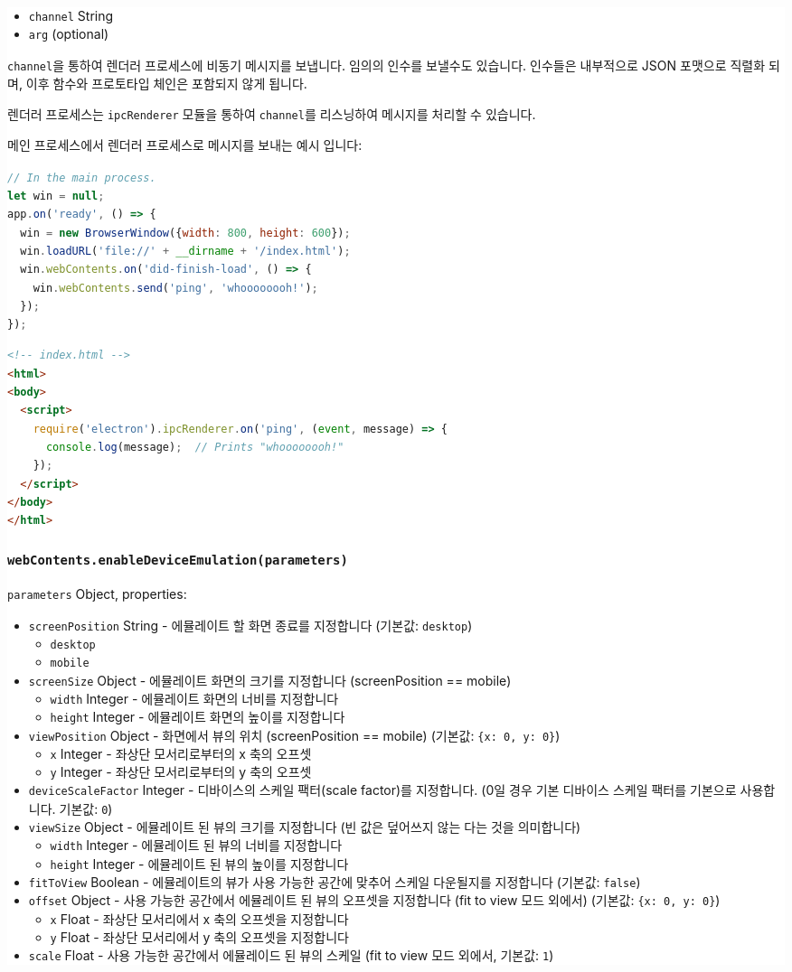 * `channel` String
* `arg` (optional)

`channel`을 통하여 렌더러 프로세스에 비동기 메시지를 보냅니다. 임의의 인수를 보낼수도
있습니다. 인수들은 내부적으로 JSON 포맷으로 직렬화 되며, 이후 함수와 프로토타입 체인은
포함되지 않게 됩니다.

렌더러 프로세스는 `ipcRenderer` 모듈을 통하여 `channel`를 리스닝하여 메시지를 처리할
수 있습니다.

메인 프로세스에서 렌더러 프로세스로 메시지를 보내는 예시 입니다:

```javascript
// In the main process.
let win = null;
app.on('ready', () => {
  win = new BrowserWindow({width: 800, height: 600});
  win.loadURL('file://' + __dirname + '/index.html');
  win.webContents.on('did-finish-load', () => {
    win.webContents.send('ping', 'whoooooooh!');
  });
});
```

```html
<!-- index.html -->
<html>
<body>
  <script>
    require('electron').ipcRenderer.on('ping', (event, message) => {
      console.log(message);  // Prints "whoooooooh!"
    });
  </script>
</body>
</html>
```

### `webContents.enableDeviceEmulation(parameters)`

`parameters` Object, properties:

* `screenPosition` String - 에뮬레이트 할 화면 종료를 지정합니다
    (기본값: `desktop`)
  * `desktop`
  * `mobile`
* `screenSize` Object - 에뮬레이트 화면의 크기를 지정합니다 (screenPosition ==
  mobile)
  * `width` Integer - 에뮬레이트 화면의 너비를 지정합니다
  * `height` Integer - 에뮬레이트 화면의 높이를 지정합니다
* `viewPosition` Object - 화면에서 뷰의 위치 (screenPosition == mobile) (기본값:
  `{x: 0, y: 0}`)
  * `x` Integer - 좌상단 모서리로부터의 x 축의 오프셋
  * `y` Integer - 좌상단 모서리로부터의 y 축의 오프셋
* `deviceScaleFactor` Integer - 디바이스의 스케일 팩터(scale factor)를 지정합니다.
	(0일 경우 기본 디바이스 스케일 팩터를 기본으로 사용합니다. 기본값: `0`)
* `viewSize` Object - 에뮬레이트 된 뷰의 크기를 지정합니다 (빈 값은 덮어쓰지 않는
  다는 것을 의미합니다)
  * `width` Integer - 에뮬레이트 된 뷰의 너비를 지정합니다
  * `height` Integer - 에뮬레이트 된 뷰의 높이를 지정합니다
* `fitToView` Boolean - 에뮬레이트의 뷰가 사용 가능한 공간에 맞추어 스케일 다운될지를
		지정합니다 (기본값: `false`)
* `offset` Object - 사용 가능한 공간에서 에뮬레이트 된 뷰의 오프셋을 지정합니다 (fit
  to view 모드 외에서) (기본값: `{x: 0, y: 0}`)
  * `x` Float - 좌상단 모서리에서 x 축의 오프셋을 지정합니다
  * `y` Float - 좌상단 모서리에서 y 축의 오프셋을 지정합니다
* `scale` Float - 사용 가능한 공간에서 에뮬레이드 된 뷰의 스케일 (fit to view 모드
  외에서, 기본값: `1`)
